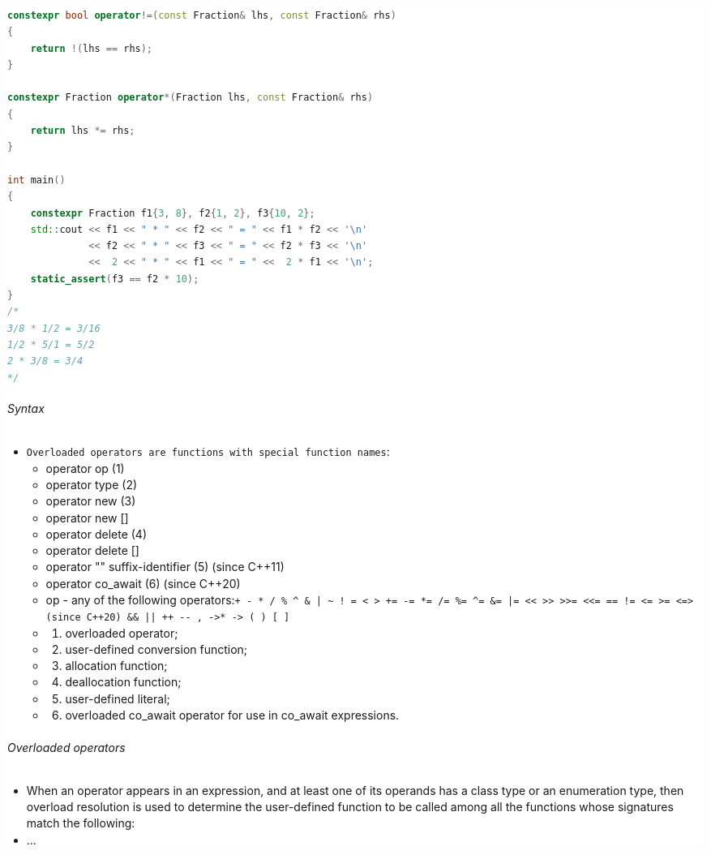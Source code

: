 ```c++
constexpr bool operator!=(const Fraction& lhs, const Fraction& rhs)
{
    return !(lhs == rhs);
}
 
constexpr Fraction operator*(Fraction lhs, const Fraction& rhs)
{
    return lhs *= rhs;
}
 
int main()
{
    constexpr Fraction f1{3, 8}, f2{1, 2}, f3{10, 2};
    std::cout << f1 << " * " << f2 << " = " << f1 * f2 << '\n'
              << f2 << " * " << f3 << " = " << f2 * f3 << '\n'
              <<  2 << " * " << f1 << " = " <<  2 * f1 << '\n';
    static_assert(f3 == f2 * 10);
}
/*
3/8 * 1/2 = 3/16
1/2 * 5/1 = 5/2
2 * 3/8 = 3/4
*/
```

###### Syntax

* `Overloaded operators are functions with special function names`:
    * operator op	(1)	
    * operator type	(2)	
    * operator new  (3)	
    * operator new []	
    * operator delete   (4)	
    * operator delete []	
    * operator "" suffix-identifier	(5)	(since C++11)
    * operator co_await	(6)	(since C++20)
    * op	-	any of the following operators:`+ - * / % ^ & | ~ ! = < > += -= *= /= %= ^= &= |= << >> >>= <<= == != <= >= <=> (since C++20) && || ++ -- , ->* -> ( ) [ ]`
    * 1) overloaded operator;
    * 2) user-defined conversion function;
    * 3) allocation function;
    * 4) deallocation function;
    * 5) user-defined literal;
    * 6) overloaded co_await operator for use in co_await expressions.

###### Overloaded operators

* When an operator appears in an expression, and at least one of its operands has a class type or an enumeration type, then overload resolution is used to determine the user-defined function to be called among all the functions whose signatures match the following:
* ...
